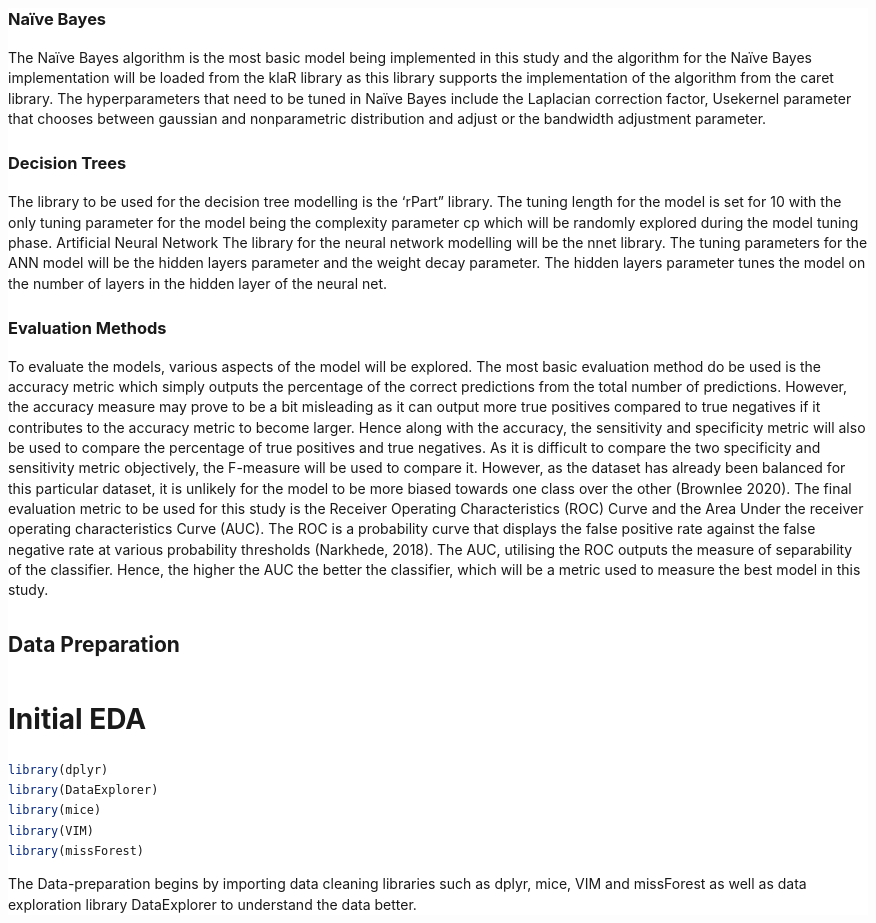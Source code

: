### Naïve Bayes

The Naïve Bayes algorithm is the most basic model being implemented in this study and the algorithm for the Naïve Bayes implementation will be loaded from the klaR library as this library supports the implementation of the algorithm from the caret library. The hyperparameters that need to be tuned in Naïve Bayes include the Laplacian correction factor, Usekernel parameter that chooses between gaussian and nonparametric distribution and adjust or the bandwidth adjustment parameter.

### Decision Trees

The library to be used for the decision tree modelling is the ‘rPart” library. The tuning length for the model is set for 10 with the only tuning parameter for the model being the complexity parameter cp which will be randomly explored during the model tuning phase. 
Artificial Neural Network
The library for the neural network modelling will be the nnet library. The tuning parameters for the ANN model will be the hidden layers parameter and the  weight decay parameter. The hidden layers parameter tunes the model on the number of layers in the hidden layer of the neural net.

### Evaluation Methods

To evaluate the models, various aspects of the model will be explored. The most basic evaluation method do be used is the accuracy metric which simply outputs the percentage of the correct predictions from the total number of predictions. However, the accuracy measure may prove to be a bit misleading as it can output more true positives compared to true negatives if it contributes to the accuracy metric to become larger. Hence along with the accuracy, the sensitivity and specificity metric will also be used to compare the percentage of true positives and true negatives. As it is difficult to compare the two specificity and sensitivity metric objectively, the F-measure will be used to compare it. However, as the dataset has already been balanced for this particular dataset, it is unlikely for the model to be more biased towards one class over the other (Brownlee 2020). 
The final evaluation metric to be used for this study is the Receiver Operating Characteristics (ROC) Curve and the Area Under the receiver operating characteristics Curve (AUC). The ROC is a probability curve that displays the false positive rate against the false negative rate at various probability thresholds (Narkhede, 2018). The AUC, utilising the ROC outputs the measure of separability of the classifier. Hence, the higher the AUC the better the classifier, which will be a metric used to measure the best model in this study. 

## Data Preparation

# Initial EDA

```R
library(dplyr)
library(DataExplorer)
library(mice)
library(VIM)
library(missForest)
```

The Data-preparation begins by importing data cleaning libraries such as dplyr, mice, VIM and missForest as well as data exploration library DataExplorer to understand the data better. 
